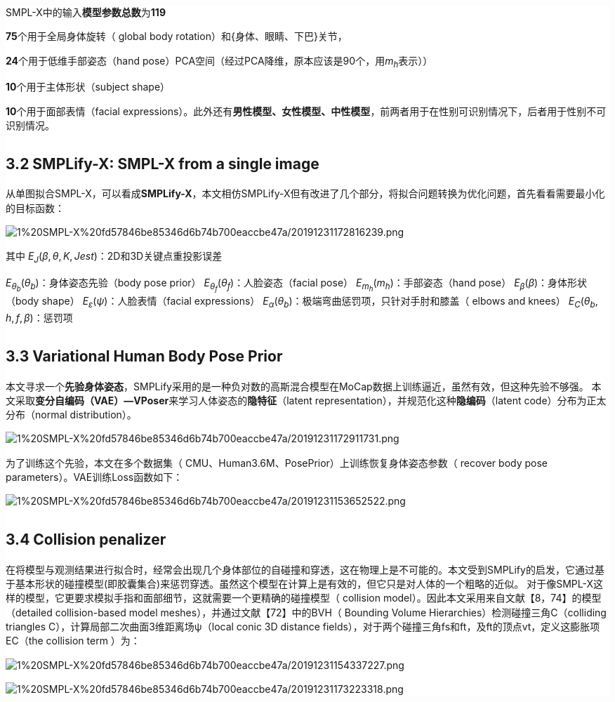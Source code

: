 SMPL-X中的输入**模型参数总数**为**119**

**75**个用于全局身体旋转（ global body rotation）和{身体、眼睛、下巴}关节，

**24**个用于低维手部姿态（hand pose）PCA空间（经过PCA降维，原本应该是90个，用$m_h$表示））

**10**个用于主体形状（subject shape）

**10**个用于面部表情（facial expressions）。此外还有**男性模型、女性模型、中性模型**，前两者用于在性别可识别情况下，后者用于性别不可识别情况。

## 3.2 SMPLify-X: SMPL-X from a single image

从单图拟合SMPL-X，可以看成**SMPLify-X**，本文相仿SMPLify-X但有改进了几个部分，将拟合问题转换为优化问题，首先看看需要最小化的目标函数：

![1%20SMPL-X%20fd57846be85346d6b74b700eaccbe47a/20191231172816239.png](https://dracula-images.oss-cn-beijing.aliyuncs.com/dracula20191231172816239.png)

其中
 $E_J(β,θ,K,Jest)$：2D和3D关键点重投影误差

 $E_{θ_b}(θ_b)$：身体姿态先验（body pose prior）
  $E_{θ_f}(θ_f)$：人脸姿态（facial pose）
  $E_{m_h}(m_h)$：手部姿态（hand pose）
 $E_β(β)$：身体形状（body shape）
 $E_ε(ψ)$：人脸表情（facial expressions）
 $E_α(θ_b)$：极端弯曲惩罚项，只针对手肘和膝盖（ elbows and knees）
 $E_C(θ_b,h,f,β)$：惩罚项

## 3.3 Variational Human Body Pose Prior

本文寻求一个**先验身体姿态**，SMPLify采用的是一种负对数的高斯混合模型在MoCap数据上训练逼近，虽然有效，但这种先验不够强。
 本文采取**变分自编码（VAE）—VPoser**来学习人体姿态的**隐特征**（latent representation），并规范化这种**隐编码**（latent code）分布为正太分布（normal distribution）。

![1%20SMPL-X%20fd57846be85346d6b74b700eaccbe47a/20191231172911731.png](https://dracula-images.oss-cn-beijing.aliyuncs.com/dracula20191231172911731.png)

为了训练这个先验，本文在多个数据集（ CMU、Human3.6M、PosePrior）上训练恢复身体姿态参数（ recover body pose parameters）。VAE训练Loss函数如下：

![1%20SMPL-X%20fd57846be85346d6b74b700eaccbe47a/20191231153652522.png](https://dracula-images.oss-cn-beijing.aliyuncs.com/dracula20191231153652522.png)

## 3.4 Collision penalizer

在将模型与观测结果进行拟合时，经常会出现几个身体部位的自碰撞和穿透，这在物理上是不可能的。本文受到SMPLify的启发，它通过基于基本形状的碰撞模型(即胶囊集合)来惩罚穿透。虽然这个模型在计算上是有效的，但它只是对人体的一个粗略的近似。
 对于像SMPL-X这样的模型，它更要求模拟手指和面部细节，这就需要一个更精确的碰撞模型（ collision model）。因此本文采用来自文献【8，74】的模型（detailed collision-based model meshes），并通过文献【72】中的BVH（ Bounding Volume Hierarchies）检测碰撞三角C（colliding triangles C），计算局部二次曲面3维距离场ψ（local conic 3D distance fields），对于两个碰撞三角fs​和ft​，及ft​的顶点vt​，定义这膨胀项EC​（the collision term ）为：

![1%20SMPL-X%20fd57846be85346d6b74b700eaccbe47a/20191231154337227.png](https://dracula-images.oss-cn-beijing.aliyuncs.com/dracula20191231154337227.png)

![1%20SMPL-X%20fd57846be85346d6b74b700eaccbe47a/20191231173223318.png](https://dracula-images.oss-cn-beijing.aliyuncs.com/dracula20191231173223318.png)
